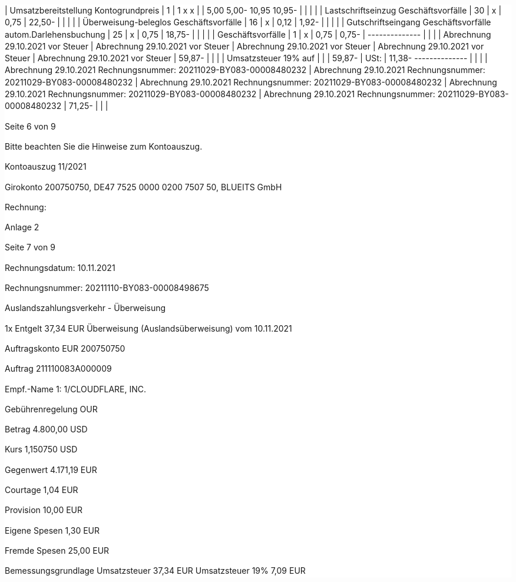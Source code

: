 | Umsatzbereitstellung Kontogrundpreis                              | 1                                                                 | 1 x x                                                             |                                                                   | 5,00 5,00- 10,95 10,95-                                           |                                                                  |                                                                  |                                                                  |
| Lastschriftseinzug Geschäftsvorfälle                              | 30                                                                | x                                                                 | 0,75                                                              | 22,50-                                                            |                                                                  |                                                                  |                                                                  |
| Überweisung-beleglos Geschäftsvorfälle                            | 16                                                                | x                                                                 | 0,12                                                              | 1,92-                                                             |                                                                  |                                                                  |                                                                  |
| Gutschriftseingang Geschäftsvorfälle autom.Darlehensbuchung       | 25                                                                | x                                                                 | 0,75                                                              | 18,75-                                                            |                                                                  |                                                                  |                                                                  |
| Geschäftsvorfälle                                                 | 1                                                                 | x                                                                 | 0,75                                                              | 0,75-                                                             | --------------                                                   |                                                                  |                                                                  |
| Abrechnung 29.10.2021 vor Steuer                                  | Abrechnung 29.10.2021 vor Steuer                                  | Abrechnung 29.10.2021 vor Steuer                                  | Abrechnung 29.10.2021 vor Steuer                                  | Abrechnung 29.10.2021 vor Steuer                                  | 59,87-                                                           |                                                                  |                                                                  |
| Umsatzsteuer 19% auf                                              |                                                                   |                                                                   | 59,87-                                                            | USt:                                                              | 11,38- --------------                                            |                                                                  |                                                                  |
| Abrechnung 29.10.2021 Rechnungsnummer: 20211029-BY083-00008480232 | Abrechnung 29.10.2021 Rechnungsnummer: 20211029-BY083-00008480232 | Abrechnung 29.10.2021 Rechnungsnummer: 20211029-BY083-00008480232 | Abrechnung 29.10.2021 Rechnungsnummer: 20211029-BY083-00008480232 | Abrechnung 29.10.2021 Rechnungsnummer: 20211029-BY083-00008480232 | 71,25-                                                           |                                                                  |                                                                  |

Seite 6 von 9

Bitte beachten Sie die Hinweise zum Kontoauszug.



Kontoauszug 11/2021

Girokonto 200750750, DE47 7525 0000 0200 7507 50,  BLUEITS GmbH

Rechnung:

Anlage     2

Seite 7 von 9

Rechnungsdatum:  10.11.2021

Rechnungsnummer: 20211110-BY083-00008498675

Auslandszahlungsverkehr - Überweisung

1x Entgelt                                         37,34 EUR Überweisung (Auslandsüberweisung) vom 10.11.2021

Auftragskonto EUR                        200750750

Auftrag                           211110083A000009

Empf.-Name 1: 1/CLOUDFLARE, INC.

Gebührenregelung OUR

Betrag                                4.800,00 USD

Kurs                                  1,150750 USD

Gegenwert                             4.171,19 EUR

Courtage                                  1,04 EUR

Provision                                10,00 EUR

Eigene Spesen                             1,30 EUR

Fremde Spesen                            25,00 EUR

Bemessungsgrundlage Umsatzsteuer                                  37,34 EUR Umsatzsteuer 19%                                                   7,09 EUR
